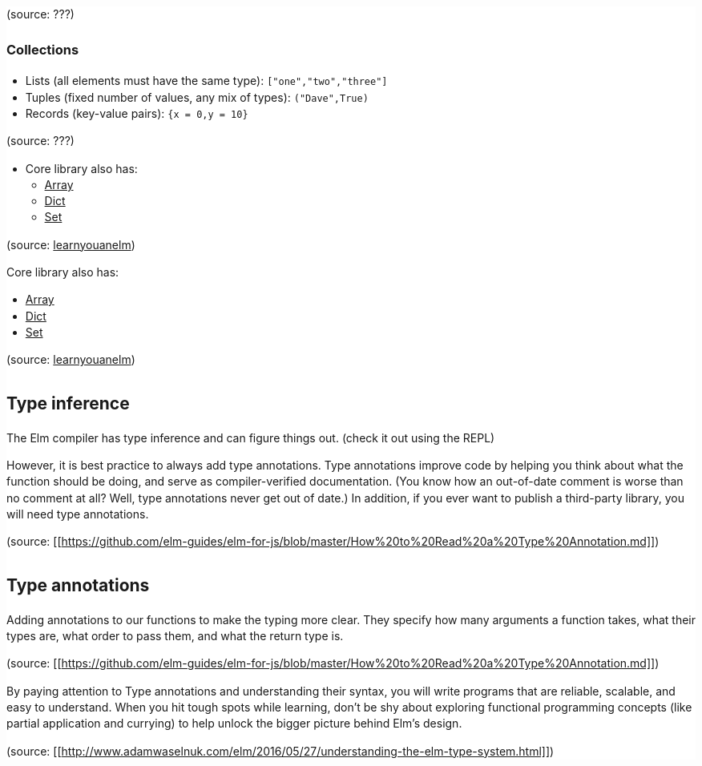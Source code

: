 (source: ???)

### Collections
* Lists (all elements must have the same type): `["one","two","three"]`
* Tuples (fixed number of values, any mix of types): `("Dave",True) `
* Records (key-value pairs): `{x = 0,y = 10}`

(source: ???)

* Core library also has:
  * [Array](http://package.elm-lang.org/packages/elm-lang/core/3.0.0/Array)
  * [Dict](http://package.elm-lang.org/packages/elm-lang/core/3.0.0/Dict)
  * [Set](http://package.elm-lang.org/packages/elm-lang/core/3.0.0/Set)

(source: [learnyouanelm](https://github.com/learnyouanelm/learnyouanelm.github.io/blob/master/pages/02-starting-out.md))


Core library also has:
 * [Array](http://package.elm-lang.org/packages/elm-lang/core/3.0.0/Array)
 * [Dict](http://package.elm-lang.org/packages/elm-lang/core/3.0.0/Dict)
 * [Set](http://package.elm-lang.org/packages/elm-lang/core/3.0.0/Set)

(source: [learnyouanelm](https://github.com/learnyouanelm/learnyouanelm.github.io/blob/master/pages/02-starting-out.md))


## Type inference

The Elm compiler has type inference and can figure things out. (check it out using the REPL)

However, it is best practice to always add type annotations. Type annotations improve code by helping you think about what the function should be doing, and serve as compiler-verified documentation. (You know how an out-of-date comment is worse than no comment at all? Well, type annotations never get out of date.) In addition, if you ever want to publish a third-party library, you will need type annotations.

(source: [[https://github.com/elm-guides/elm-for-js/blob/master/How%20to%20Read%20a%20Type%20Annotation.md]])



## Type annotations

Adding annotations to our functions to make the typing more clear. They  specify how many arguments a function takes, what their types are, what order to pass them, and what the return type is.

(source: [[https://github.com/elm-guides/elm-for-js/blob/master/How%20to%20Read%20a%20Type%20Annotation.md]])

By paying attention to Type annotations and understanding their syntax, you will write programs that are reliable, scalable, and easy to understand. When you hit tough spots while learning, don’t be shy about exploring functional programming concepts (like partial application and currying) to help unlock the bigger picture behind Elm’s design.

(source: [[http://www.adamwaselnuk.com/elm/2016/05/27/understanding-the-elm-type-system.html]])
